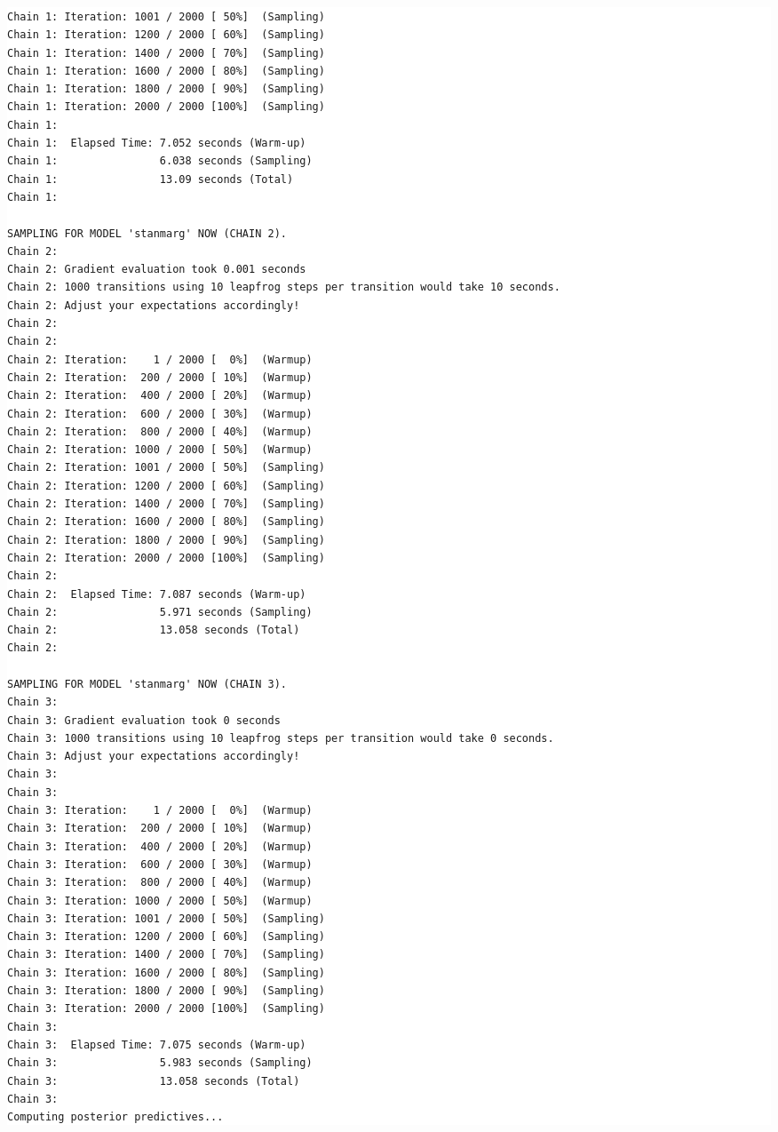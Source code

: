 ```
Chain 1: Iteration: 1001 / 2000 [ 50%]  (Sampling)
Chain 1: Iteration: 1200 / 2000 [ 60%]  (Sampling)
Chain 1: Iteration: 1400 / 2000 [ 70%]  (Sampling)
Chain 1: Iteration: 1600 / 2000 [ 80%]  (Sampling)
Chain 1: Iteration: 1800 / 2000 [ 90%]  (Sampling)
Chain 1: Iteration: 2000 / 2000 [100%]  (Sampling)
Chain 1: 
Chain 1:  Elapsed Time: 7.052 seconds (Warm-up)
Chain 1:                6.038 seconds (Sampling)
Chain 1:                13.09 seconds (Total)
Chain 1: 

SAMPLING FOR MODEL 'stanmarg' NOW (CHAIN 2).
Chain 2: 
Chain 2: Gradient evaluation took 0.001 seconds
Chain 2: 1000 transitions using 10 leapfrog steps per transition would take 10 seconds.
Chain 2: Adjust your expectations accordingly!
Chain 2: 
Chain 2: 
Chain 2: Iteration:    1 / 2000 [  0%]  (Warmup)
Chain 2: Iteration:  200 / 2000 [ 10%]  (Warmup)
Chain 2: Iteration:  400 / 2000 [ 20%]  (Warmup)
Chain 2: Iteration:  600 / 2000 [ 30%]  (Warmup)
Chain 2: Iteration:  800 / 2000 [ 40%]  (Warmup)
Chain 2: Iteration: 1000 / 2000 [ 50%]  (Warmup)
Chain 2: Iteration: 1001 / 2000 [ 50%]  (Sampling)
Chain 2: Iteration: 1200 / 2000 [ 60%]  (Sampling)
Chain 2: Iteration: 1400 / 2000 [ 70%]  (Sampling)
Chain 2: Iteration: 1600 / 2000 [ 80%]  (Sampling)
Chain 2: Iteration: 1800 / 2000 [ 90%]  (Sampling)
Chain 2: Iteration: 2000 / 2000 [100%]  (Sampling)
Chain 2: 
Chain 2:  Elapsed Time: 7.087 seconds (Warm-up)
Chain 2:                5.971 seconds (Sampling)
Chain 2:                13.058 seconds (Total)
Chain 2: 

SAMPLING FOR MODEL 'stanmarg' NOW (CHAIN 3).
Chain 3: 
Chain 3: Gradient evaluation took 0 seconds
Chain 3: 1000 transitions using 10 leapfrog steps per transition would take 0 seconds.
Chain 3: Adjust your expectations accordingly!
Chain 3: 
Chain 3: 
Chain 3: Iteration:    1 / 2000 [  0%]  (Warmup)
Chain 3: Iteration:  200 / 2000 [ 10%]  (Warmup)
Chain 3: Iteration:  400 / 2000 [ 20%]  (Warmup)
Chain 3: Iteration:  600 / 2000 [ 30%]  (Warmup)
Chain 3: Iteration:  800 / 2000 [ 40%]  (Warmup)
Chain 3: Iteration: 1000 / 2000 [ 50%]  (Warmup)
Chain 3: Iteration: 1001 / 2000 [ 50%]  (Sampling)
Chain 3: Iteration: 1200 / 2000 [ 60%]  (Sampling)
Chain 3: Iteration: 1400 / 2000 [ 70%]  (Sampling)
Chain 3: Iteration: 1600 / 2000 [ 80%]  (Sampling)
Chain 3: Iteration: 1800 / 2000 [ 90%]  (Sampling)
Chain 3: Iteration: 2000 / 2000 [100%]  (Sampling)
Chain 3: 
Chain 3:  Elapsed Time: 7.075 seconds (Warm-up)
Chain 3:                5.983 seconds (Sampling)
Chain 3:                13.058 seconds (Total)
Chain 3: 
Computing posterior predictives...
```